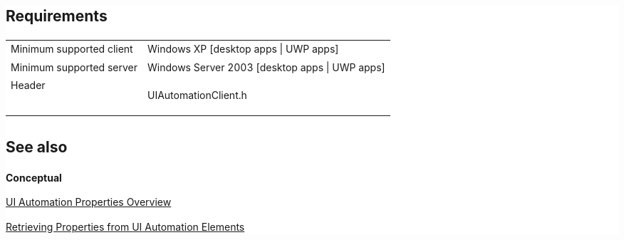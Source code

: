 

## Requirements



|                                     |                                                                                                 |
|-------------------------------------|-------------------------------------------------------------------------------------------------|
| Minimum supported client<br/> | Windows XP \[desktop apps \| UWP apps\]<br/>                                              |
| Minimum supported server<br/> | Windows Server 2003 \[desktop apps \| UWP apps\]<br/>                                     |
| Header<br/>                   | <dl> <dt>UIAutomationClient.h</dt> </dl> |



## See also

<dl> <dt>

**Conceptual**
</dt> <dt>

[UI Automation Properties Overview](uiauto-propertiesoverview.md)
</dt> <dt>

[Retrieving Properties from UI Automation Elements](uiauto-propertiesforclients.md)
</dt> </dl>

 

 





